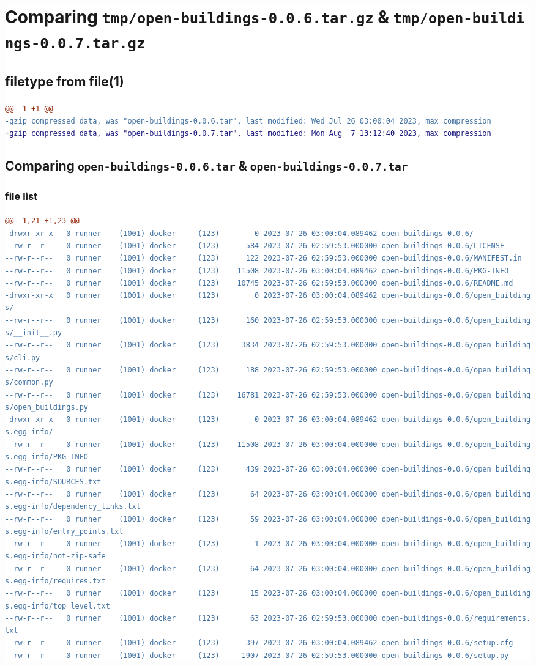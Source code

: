 # Comparing `tmp/open-buildings-0.0.6.tar.gz` & `tmp/open-buildings-0.0.7.tar.gz`

## filetype from file(1)

```diff
@@ -1 +1 @@
-gzip compressed data, was "open-buildings-0.0.6.tar", last modified: Wed Jul 26 03:00:04 2023, max compression
+gzip compressed data, was "open-buildings-0.0.7.tar", last modified: Mon Aug  7 13:12:40 2023, max compression
```

## Comparing `open-buildings-0.0.6.tar` & `open-buildings-0.0.7.tar`

### file list

```diff
@@ -1,21 +1,23 @@
-drwxr-xr-x   0 runner    (1001) docker     (123)        0 2023-07-26 03:00:04.089462 open-buildings-0.0.6/
--rw-r--r--   0 runner    (1001) docker     (123)      584 2023-07-26 02:59:53.000000 open-buildings-0.0.6/LICENSE
--rw-r--r--   0 runner    (1001) docker     (123)      122 2023-07-26 02:59:53.000000 open-buildings-0.0.6/MANIFEST.in
--rw-r--r--   0 runner    (1001) docker     (123)    11508 2023-07-26 03:00:04.089462 open-buildings-0.0.6/PKG-INFO
--rw-r--r--   0 runner    (1001) docker     (123)    10745 2023-07-26 02:59:53.000000 open-buildings-0.0.6/README.md
-drwxr-xr-x   0 runner    (1001) docker     (123)        0 2023-07-26 03:00:04.089462 open-buildings-0.0.6/open_buildings/
--rw-r--r--   0 runner    (1001) docker     (123)      160 2023-07-26 02:59:53.000000 open-buildings-0.0.6/open_buildings/__init__.py
--rw-r--r--   0 runner    (1001) docker     (123)     3834 2023-07-26 02:59:53.000000 open-buildings-0.0.6/open_buildings/cli.py
--rw-r--r--   0 runner    (1001) docker     (123)      188 2023-07-26 02:59:53.000000 open-buildings-0.0.6/open_buildings/common.py
--rw-r--r--   0 runner    (1001) docker     (123)    16781 2023-07-26 02:59:53.000000 open-buildings-0.0.6/open_buildings/open_buildings.py
-drwxr-xr-x   0 runner    (1001) docker     (123)        0 2023-07-26 03:00:04.089462 open-buildings-0.0.6/open_buildings.egg-info/
--rw-r--r--   0 runner    (1001) docker     (123)    11508 2023-07-26 03:00:04.000000 open-buildings-0.0.6/open_buildings.egg-info/PKG-INFO
--rw-r--r--   0 runner    (1001) docker     (123)      439 2023-07-26 03:00:04.000000 open-buildings-0.0.6/open_buildings.egg-info/SOURCES.txt
--rw-r--r--   0 runner    (1001) docker     (123)       64 2023-07-26 03:00:04.000000 open-buildings-0.0.6/open_buildings.egg-info/dependency_links.txt
--rw-r--r--   0 runner    (1001) docker     (123)       59 2023-07-26 03:00:04.000000 open-buildings-0.0.6/open_buildings.egg-info/entry_points.txt
--rw-r--r--   0 runner    (1001) docker     (123)        1 2023-07-26 03:00:04.000000 open-buildings-0.0.6/open_buildings.egg-info/not-zip-safe
--rw-r--r--   0 runner    (1001) docker     (123)       64 2023-07-26 03:00:04.000000 open-buildings-0.0.6/open_buildings.egg-info/requires.txt
--rw-r--r--   0 runner    (1001) docker     (123)       15 2023-07-26 03:00:04.000000 open-buildings-0.0.6/open_buildings.egg-info/top_level.txt
--rw-r--r--   0 runner    (1001) docker     (123)       63 2023-07-26 02:59:53.000000 open-buildings-0.0.6/requirements.txt
--rw-r--r--   0 runner    (1001) docker     (123)      397 2023-07-26 03:00:04.089462 open-buildings-0.0.6/setup.cfg
--rw-r--r--   0 runner    (1001) docker     (123)     1907 2023-07-26 02:59:53.000000 open-buildings-0.0.6/setup.py
```